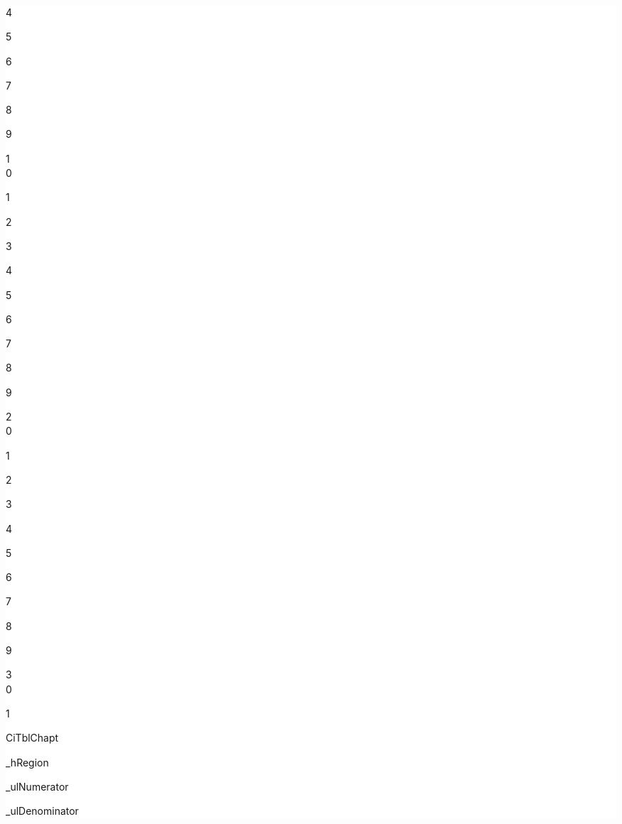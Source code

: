 4

5

6

7

8

9

1<br/> 0<br/>

1

2

3

4

5

6

7

8

9

2<br/> 0<br/>

1

2

3

4

5

6

7

8

9

3<br/> 0<br/>

1

CiTblChapt

\_hRegion

\_ulNumerator

\_ulDenominator


